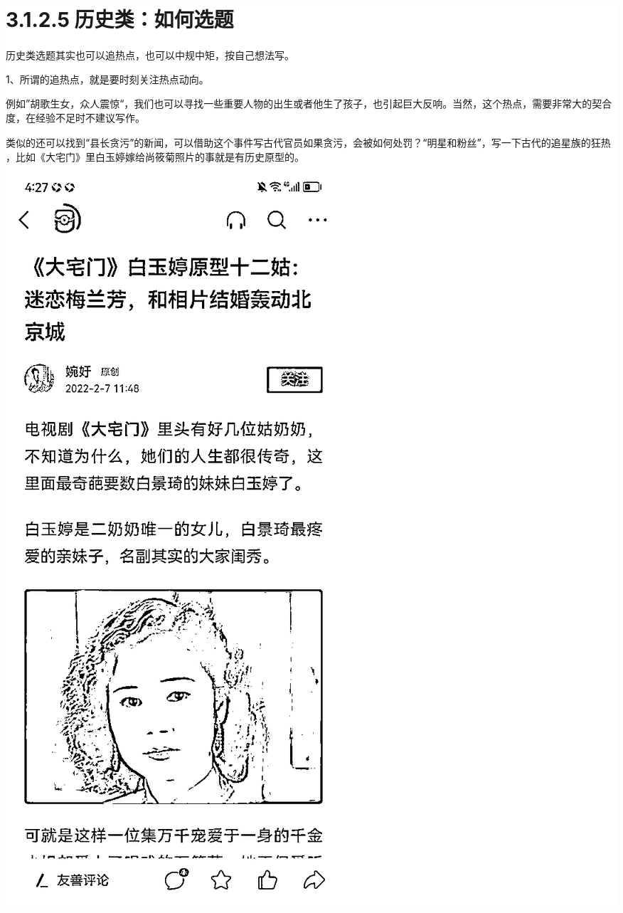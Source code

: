 # 3.1.2.5 历史类：如何选题

历史类选题其实也可以追热点，也可以中规中矩，按自己想法写。

1、所谓的追热点，就是要时刻关注热点动向。

例如”胡歌生女，众人震惊“，我们也可以寻找一些重要人物的出生或者他生了孩子，也引起巨大反响。当然，这个热点，需要非常大的契合度，在经验不足时不建议写作。

类似的还可以找到“县长贪污”的新闻，可以借助这个事件写古代官员如果贪污，会被如何处罚？“明星和粉丝”，写一下古代的追星族的狂热 ，比如《大宅门》里白玉婷嫁给尚筱菊照片的事就是有历史原型的。

![](img/3c3d18a61fa1bdb4f2eb1fcd6ecd960c.png)
